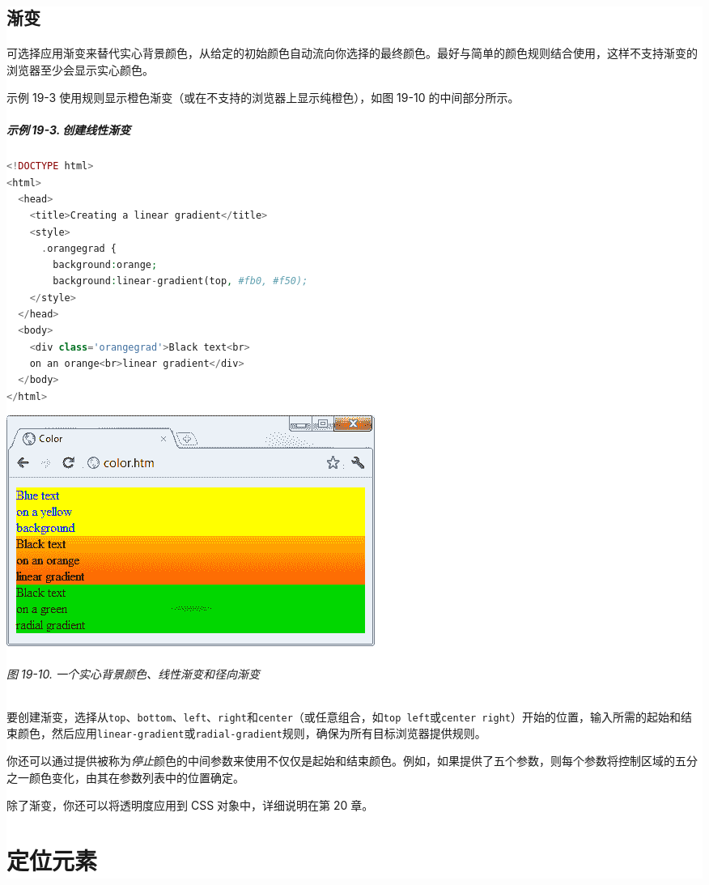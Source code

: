## 渐变

可选择应用渐变来替代实心背景颜色，从给定的初始颜色自动流向你选择的最终颜色。最好与简单的颜色规则结合使用，这样不支持渐变的浏览器至少会显示实心颜色。

示例 19-3 使用规则显示橙色渐变（或在不支持的浏览器上显示纯橙色），如图 19-10 的中间部分所示。

##### 示例 19-3\. 创建线性渐变

```php
<!DOCTYPE html>
<html>
  <head>
    <title>Creating a linear gradient</title>
    <style>
      .orangegrad {
        background:orange;
        background:linear-gradient(top, #fb0, #f50);
    </style>
  </head>
  <body>
    <div class='orangegrad'>Black text<br>
    on an orange<br>linear gradient</div>
  </body>
</html>
```

![A solid background color, a linear gradient, and a radial gradient](img/pmj6_1910.png)

###### 图 19-10\. 一个实心背景颜色、线性渐变和径向渐变

要创建渐变，选择从`top`、`bottom`、`left`、`right`和`center`（或任意组合，如`top left`或`center right`）开始的位置，输入所需的起始和结束颜色，然后应用`linear-gradient`或`radial-gradient`规则，确保为所有目标浏览器提供规则。

你还可以通过提供被称为*停止*颜色的中间参数来使用不仅仅是起始和结束颜色。例如，如果提供了五个参数，则每个参数将控制区域的五分之一颜色变化，由其在参数列表中的位置确定。

除了渐变，你还可以将透明度应用到 CSS 对象中，详细说明在第 20 章。

# 定位元素
